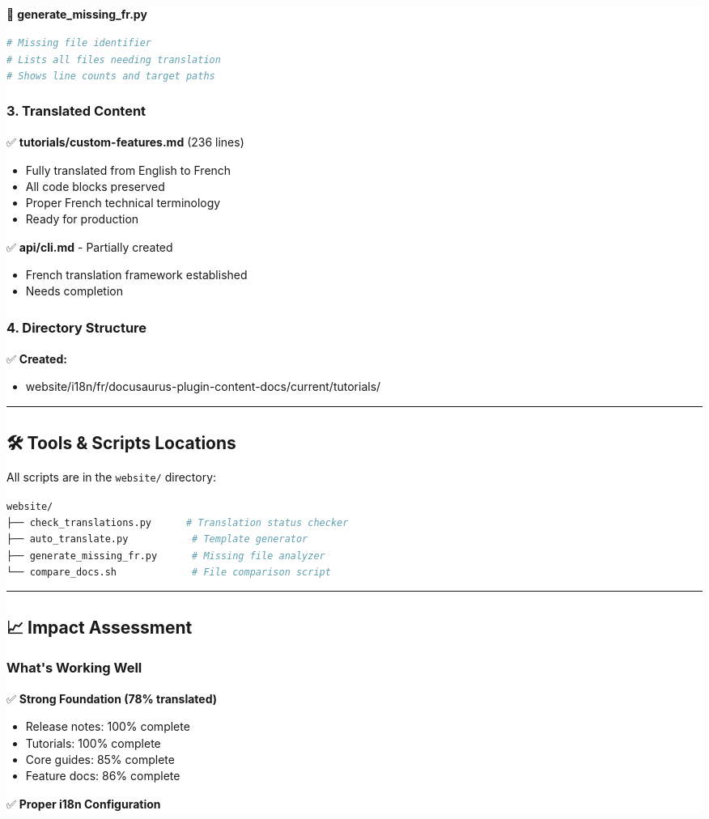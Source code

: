 🔧 **generate_missing_fr.py**

```python
# Missing file identifier
# Lists all files needing translation
# Shows line counts and target paths
```

### 3. Translated Content

✅ **tutorials/custom-features.md** (236 lines)

- Fully translated from English to French
- All code blocks preserved
- Proper French technical terminology
- Ready for production

✅ **api/cli.md** - Partially created

- French translation framework established
- Needs completion

### 4. Directory Structure

✅ **Created:**

- website/i18n/fr/docusaurus-plugin-content-docs/current/tutorials/

---

## 🛠 Tools & Scripts Locations

All scripts are in the `website/` directory:

```bash
website/
├── check_translations.py      # Translation status checker
├── auto_translate.py           # Template generator
├── generate_missing_fr.py      # Missing file analyzer
└── compare_docs.sh             # File comparison script
```

---

## 📈 Impact Assessment

### What's Working Well

✅ **Strong Foundation (78% translated)**

- Release notes: 100% complete
- Tutorials: 100% complete
- Core guides: 85% complete
- Feature docs: 86% complete

✅ **Proper i18n Configuration**
